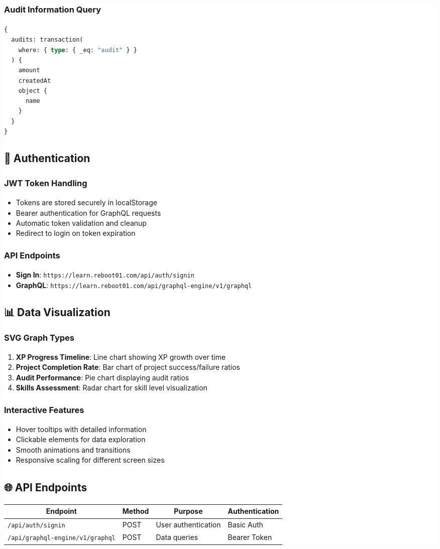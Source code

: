 ### Audit Information Query
```graphql
{
  audits: transaction(
    where: { type: { _eq: "audit" } }
  ) {
    amount
    createdAt
    object {
      name
    }
  }
}
```

## 🔐 Authentication

### JWT Token Handling
- Tokens are stored securely in localStorage
- Bearer authentication for GraphQL requests
- Automatic token validation and cleanup
- Redirect to login on token expiration

### API Endpoints
- **Sign In**: `https://learn.reboot01.com/api/auth/signin`
- **GraphQL**: `https://learn.reboot01.com/api/graphql-engine/v1/graphql`

## 📊 Data Visualization

### SVG Graph Types
1. **XP Progress Timeline**: Line chart showing XP growth over time
2. **Project Completion Rate**: Bar chart of project success/failure ratios
3. **Audit Performance**: Pie chart displaying audit ratios
4. **Skills Assessment**: Radar chart for skill level visualization

### Interactive Features
- Hover tooltips with detailed information
- Clickable elements for data exploration
- Smooth animations and transitions
- Responsive scaling for different screen sizes

## 🌐 API Endpoints

| Endpoint | Method | Purpose | Authentication |
|----------|--------|---------|----------------|
| `/api/auth/signin` | POST | User authentication | Basic Auth |
| `/api/graphql-engine/v1/graphql` | POST | Data queries | Bearer Token |
